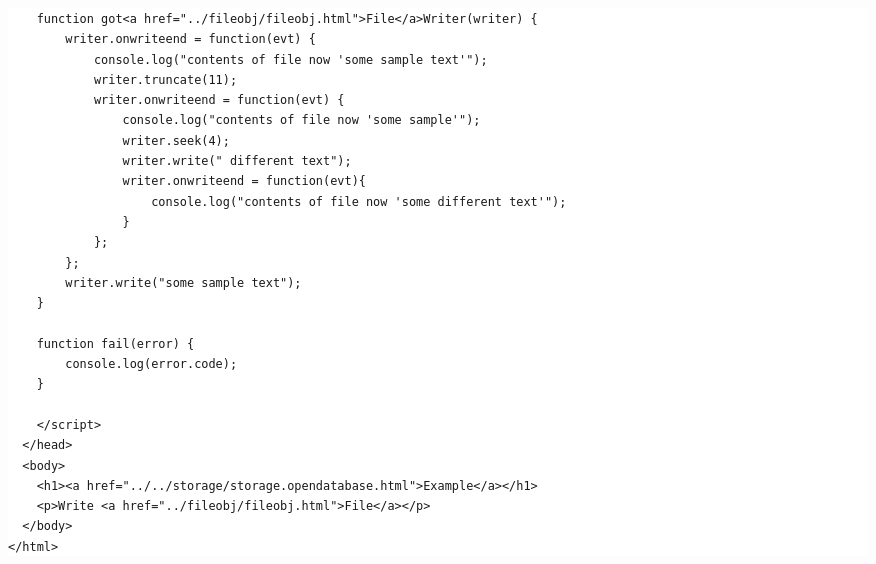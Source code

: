         function got<a href="../fileobj/fileobj.html">File</a>Writer(writer) {
            writer.onwriteend = function(evt) {
                console.log("contents of file now 'some sample text'");
                writer.truncate(11);
                writer.onwriteend = function(evt) {
                    console.log("contents of file now 'some sample'");
                    writer.seek(4);
                    writer.write(" different text");
                    writer.onwriteend = function(evt){
                        console.log("contents of file now 'some different text'");
                    }
                };
            };
            writer.write("some sample text");
        }
    
        function fail(error) {
            console.log(error.code);
        }
    
        </script>
      </head>
      <body>
        <h1><a href="../../storage/storage.opendatabase.html">Example</a></h1>
        <p>Write <a href="../fileobj/fileobj.html">File</a></p>
      </body>
    </html>